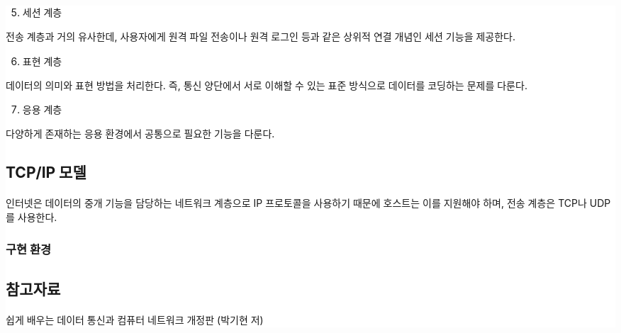 5. 세션 계층

전송 계층과 거의 유사한데, 사용자에게 원격 파일 전송이나 원격 로그인 등과 같은 상위적 연결 개념인 세션 기능을 제공한다.

6. 표현 계층

데이터의 의미와 표현 방법을 처리한다. 즉, 통신 양단에서 서로 이해할 수 있는 표준 방식으로 데이터를 코딩하는 문제를 다룬다.

7. 응용 계층

다양하게 존재하는 응용 환경에서 공통으로 필요한 기능을 다룬다.

## TCP/IP 모델

인터넷은 데이터의 중개 기능을 담당하는 네트워크 계층으로 IP 프로토콜을 사용하기 때문에 호스트는 이를 지원해야 하며, 전송 계층은 TCP나 UDP를 사용한다.

### 구현 환경





## 참고자료

쉽게 배우는 데이터 통신과 컴퓨터 네트워크 개정판 (박기현 저)